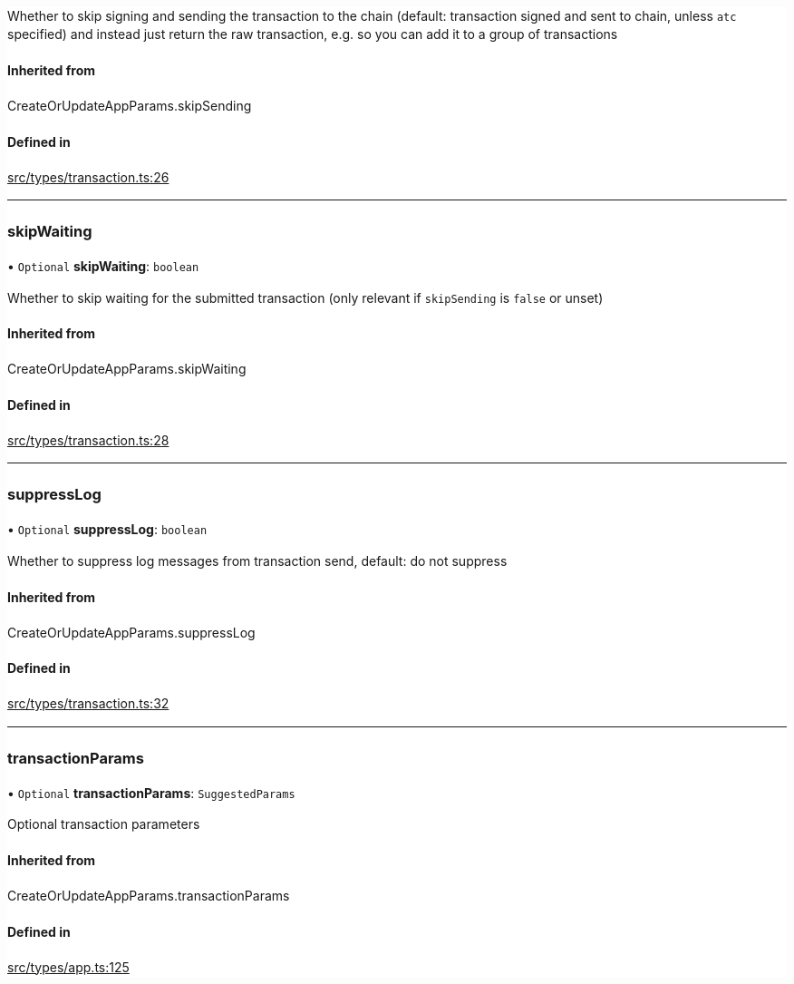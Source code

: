 Whether to skip signing and sending the transaction to the chain (default: transaction signed and sent to chain, unless `atc` specified)
and instead just return the raw transaction, e.g. so you can add it to a group of transactions

#### Inherited from

CreateOrUpdateAppParams.skipSending

#### Defined in

[src/types/transaction.ts:26](https://github.com/algorandfoundation/algokit-utils-ts/blob/main/src/types/transaction.ts#L26)

___

### skipWaiting

• `Optional` **skipWaiting**: `boolean`

Whether to skip waiting for the submitted transaction (only relevant if `skipSending` is `false` or unset)

#### Inherited from

CreateOrUpdateAppParams.skipWaiting

#### Defined in

[src/types/transaction.ts:28](https://github.com/algorandfoundation/algokit-utils-ts/blob/main/src/types/transaction.ts#L28)

___

### suppressLog

• `Optional` **suppressLog**: `boolean`

Whether to suppress log messages from transaction send, default: do not suppress

#### Inherited from

CreateOrUpdateAppParams.suppressLog

#### Defined in

[src/types/transaction.ts:32](https://github.com/algorandfoundation/algokit-utils-ts/blob/main/src/types/transaction.ts#L32)

___

### transactionParams

• `Optional` **transactionParams**: `SuggestedParams`

Optional transaction parameters

#### Inherited from

CreateOrUpdateAppParams.transactionParams

#### Defined in

[src/types/app.ts:125](https://github.com/algorandfoundation/algokit-utils-ts/blob/main/src/types/app.ts#L125)
